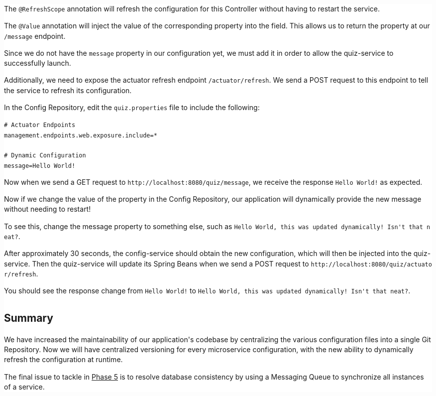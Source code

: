 The `@RefreshScope` annotation will refresh the configuration for this Controller without having to restart the service.

The `@Value` annotation will inject the value of the corresponding property into the field. This allows us to return the property at our `/message` endpoint.

Since we do not have the `message` property in our configuration yet, we must add it in order to allow the quiz-service to successfully launch.

Additionally, we need to expose the actuator refresh endpoint `/actuator/refresh`. We send a POST request to this endpoint to tell the service to refresh its configuration.

In the Config Repository, edit the `quiz.properties` file to include the following:

```properties
# Actuator Endpoints
management.endpoints.web.exposure.include=*

# Dynamic Configuration
message=Hello World!
```

Now when we send a GET request to `http://localhost:8080/quiz/message`, we receive the response `Hello World!` as expected.

Now if we change the value of the property in the Config Repository, our application will dynamically provide the new message without needing to restart!

To see this, change the message property to something else, such as `Hello World, this was updated dynamically! Isn't that neat?`.

After approximately 30 seconds, the config-service should obtain the new configuration, which will then be injected into the quiz-service. Then the quiz-service will update its Spring Beans when we send a POST request to `http://localhost:8080/quiz/actuator/refresh`.

You should see the response change from `Hello World!` to `Hello World, this was updated dynamically! Isn't that neat?`.

## Summary

We have increased the maintainability of our application's codebase by centralizing the various configuration files into a single Git Repository. Now we will have centralized versioning for every microservice configuration, with the new ability to dynamically refresh the configuration at runtime.

The final issue to tackle in [Phase 5](../phase5) is to resolve database consistency by using a Messaging Queue to synchronize all instances of a service.
